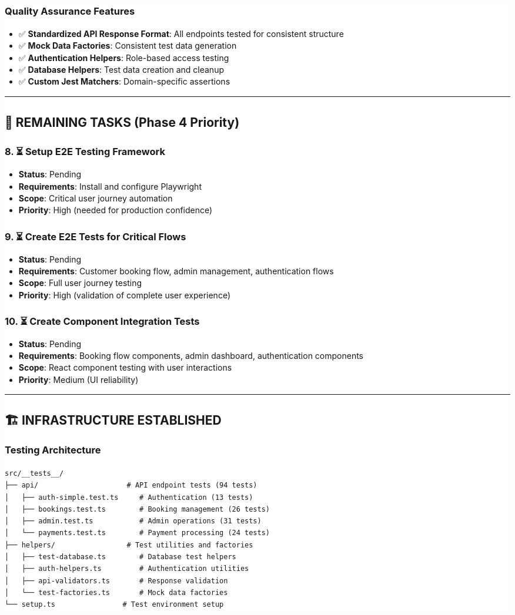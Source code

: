 ### **Quality Assurance Features**
- ✅ **Standardized API Response Format**: All endpoints tested for consistent structure
- ✅ **Mock Data Factories**: Consistent test data generation
- ✅ **Authentication Helpers**: Role-based access testing
- ✅ **Database Helpers**: Test data creation and cleanup
- ✅ **Custom Jest Matchers**: Domain-specific assertions

---

## 🔄 **REMAINING TASKS (Phase 4 Priority)**

### 8. ⏳ Setup E2E Testing Framework
- **Status**: Pending
- **Requirements**: Install and configure Playwright
- **Scope**: Critical user journey automation
- **Priority**: High (needed for production confidence)

### 9. ⏳ Create E2E Tests for Critical Flows  
- **Status**: Pending
- **Requirements**: Customer booking flow, admin management, authentication flows
- **Scope**: Full user journey testing
- **Priority**: High (validation of complete user experience)

### 10. ⏳ Create Component Integration Tests
- **Status**: Pending  
- **Requirements**: Booking flow components, admin dashboard, authentication components
- **Scope**: React component testing with user interactions
- **Priority**: Medium (UI reliability)

---

## 🏗️ **INFRASTRUCTURE ESTABLISHED**

### **Testing Architecture**
```
src/__tests__/
├── api/                     # API endpoint tests (94 tests)
│   ├── auth-simple.test.ts     # Authentication (13 tests)
│   ├── bookings.test.ts        # Booking management (26 tests)
│   ├── admin.test.ts           # Admin operations (31 tests)
│   └── payments.test.ts        # Payment processing (24 tests)
├── helpers/                 # Test utilities and factories
│   ├── test-database.ts        # Database test helpers
│   ├── auth-helpers.ts         # Authentication utilities
│   ├── api-validators.ts       # Response validation
│   └── test-factories.ts       # Mock data factories
└── setup.ts                # Test environment setup
```
